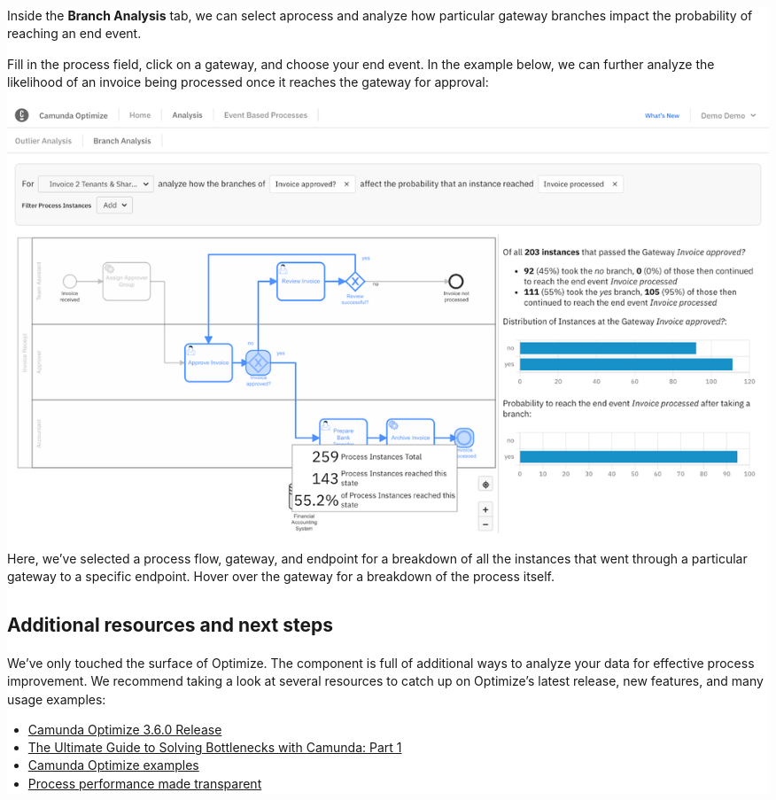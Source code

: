 Inside the **Branch Analysis** tab, we can select a ​​process and analyze how particular gateway branches impact the probability of reaching an end event.

Fill in the process field, click on a gateway, and choose your end event. In the example below, we can further analyze the likelihood of an invoice being processed once it reaches the gateway for approval:

![branch analysis example](./assets/analysis.png)

Here, we’ve selected a process flow, gateway, and endpoint for a breakdown of all the instances that went through a particular gateway to a specific endpoint. Hover over the gateway for a breakdown of the process itself.

## Additional resources and next steps

We’ve only touched the surface of Optimize. The component is full of additional ways to analyze your data for effective process improvement. We recommend taking a look at several resources to catch up on Optimize’s latest release, new features, and many usage examples:

- [Camunda Optimize 3.6.0 Release](https://camunda.com/blog/2021/10/camunda-optimize-360-released/)
- [The Ultimate Guide to Solving Bottlenecks with Camunda: Part 1](https://camunda.com/blog/2021/10/the-ultimate-guide-to-solving-bottlenecks-with-camunda-part-1/)
- [Camunda Optimize examples](https://github.com/camunda/camunda-optimize-examples)
- [Process performance made transparent](https://camunda.com/products/camunda-platform/optimize/reports/)
